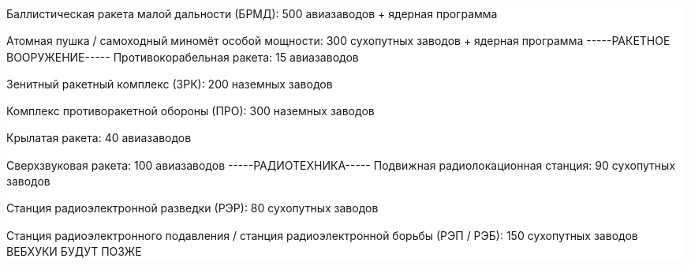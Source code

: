 Баллистическая ракета малой дальности (БРМД): 
500 авиазаводов + ядерная программа

Атомная пушка / самоходный миномёт особой мощности:
300 сухопутных заводов + ядерная программа
-----РАКЕТНОЕ ВООРУЖЕНИЕ-----
Противокорабельная ракета:
15 авиазаводов

Зенитный ракетный комплекс (ЗРК): 
200 наземных заводов

Комплекс противоракетной обороны (ПРО): 
300 наземных заводов

Крылатая ракета: 
40 авиазаводов

Сверхзвуковая ракета: 
100 авиазаводов
-----РАДИОТЕХНИКА-----
Подвижная радиолокационная станция: 
90 сухопутных заводов

Станция радиоэлектронной разведки (РЭР): 
80 сухопутных заводов

Станция радиоэлектронного подавления / станция радиоэлектронной борьбы (РЭП / РЭБ): 
150 сухопутных заводов
ВЕБХУКИ БУДУТ ПОЗЖЕ
